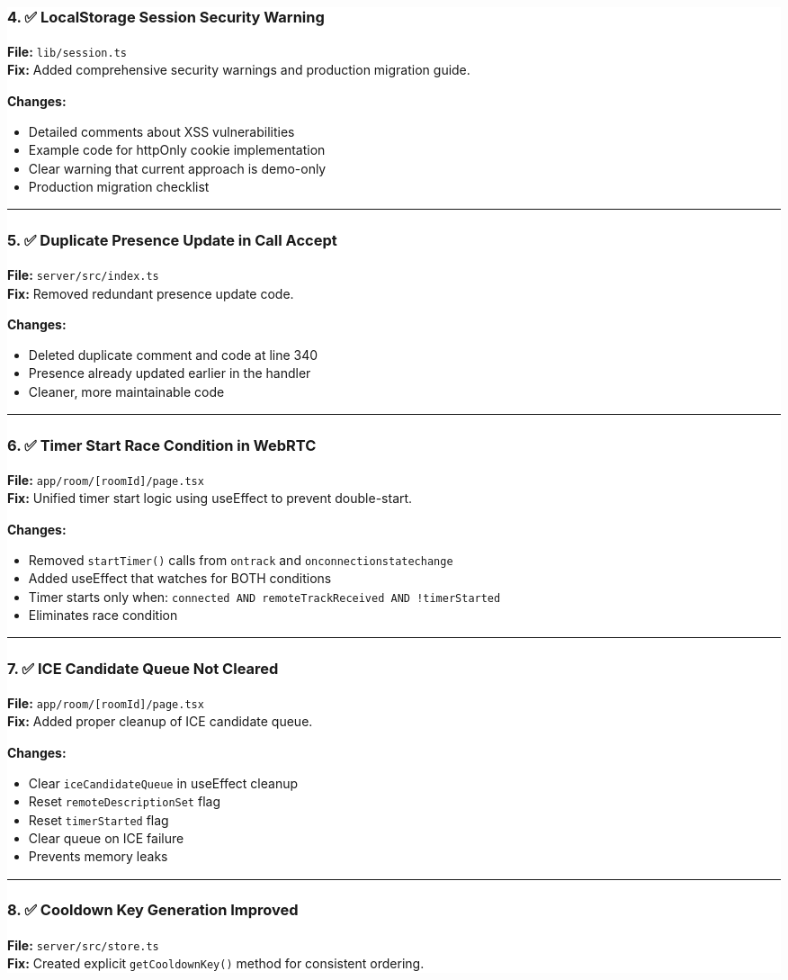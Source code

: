 
### 4. ✅ LocalStorage Session Security Warning
**File:** `lib/session.ts`  
**Fix:** Added comprehensive security warnings and production migration guide.

**Changes:**
- Detailed comments about XSS vulnerabilities
- Example code for httpOnly cookie implementation
- Clear warning that current approach is demo-only
- Production migration checklist

---

### 5. ✅ Duplicate Presence Update in Call Accept
**File:** `server/src/index.ts`  
**Fix:** Removed redundant presence update code.

**Changes:**
- Deleted duplicate comment and code at line 340
- Presence already updated earlier in the handler
- Cleaner, more maintainable code

---

### 6. ✅ Timer Start Race Condition in WebRTC
**File:** `app/room/[roomId]/page.tsx`  
**Fix:** Unified timer start logic using useEffect to prevent double-start.

**Changes:**
- Removed `startTimer()` calls from `ontrack` and `onconnectionstatechange`
- Added useEffect that watches for BOTH conditions
- Timer starts only when: `connected AND remoteTrackReceived AND !timerStarted`
- Eliminates race condition

---

### 7. ✅ ICE Candidate Queue Not Cleared
**File:** `app/room/[roomId]/page.tsx`  
**Fix:** Added proper cleanup of ICE candidate queue.

**Changes:**
- Clear `iceCandidateQueue` in useEffect cleanup
- Reset `remoteDescriptionSet` flag
- Reset `timerStarted` flag
- Clear queue on ICE failure
- Prevents memory leaks

---

### 8. ✅ Cooldown Key Generation Improved
**File:** `server/src/store.ts`  
**Fix:** Created explicit `getCooldownKey()` method for consistent ordering.
